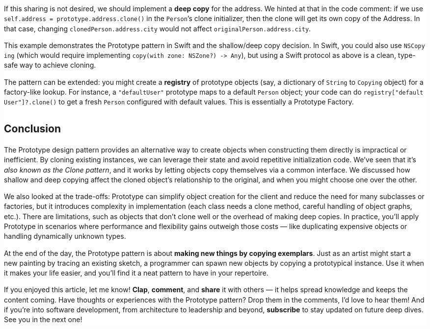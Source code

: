 If this sharing is not desired, we should implement a **deep copy** for the address. We hinted at that in the code comment: if we use `self.address = prototype.address.clone()` in the `Person`’s clone initializer, then the clone will get its own copy of the Address. In that case, changing `clonedPerson.address.city` would not affect `originalPerson.address.city`.

This example demonstrates the Prototype pattern in Swift and the shallow/deep copy decision. In Swift, you could also use `NSCopying` (which would require implementing `copy(with zone: NSZone?) -> Any`), but using a Swift protocol as above is a clean, type-safe way to achieve cloning.

The pattern can be extended: you might create a **registry** of prototype objects (say, a dictionary of `String` to `Copying` object) for a factory-like lookup. For instance, a `"defaultUser"` prototype maps to a default `Person` object; your code can do `registry["defaultUser"]?.clone()` to get a fresh `Person` configured with default values. This is essentially a Prototype Factory.

## Conclusion

The Prototype design pattern provides an alternative way to create objects when constructing them directly is impractical or inefficient. By cloning existing instances, we can leverage their state and avoid repetitive initialization code. We’ve seen that it’s _also known as the Clone pattern_, and it works by letting objects copy themselves via a common interface. We discussed how shallow and deep copying affect the cloned object’s relationship to the original, and when you might choose one over the other.

We also looked at the trade-offs: Prototype can simplify object creation for the client and reduce the need for many subclasses or factories, but it introduces complexity in implementation (each class needs a clone method, careful handling of object graphs, etc.). There are limitations, such as objects that don’t clone well or the overhead of making deep copies. In practice, you’ll apply Prototype in scenarios where performance and flexibility gains outweigh those costs — like duplicating expensive objects or handling dynamically unknown types.

At the end of the day, the Prototype pattern is about **making new things by copying exemplars**. Just as an artist might start a new painting by tracing an existing sketch, a programmer can spawn new objects by copying a prototypical instance. Use it when it makes your life easier, and you’ll find it a neat pattern to have in your repertoire.

If you enjoyed this article, let me know! **Clap**, **comment**, and **share** it with others — it helps spread knowledge and keeps the content coming. Have thoughts or experiences with the Prototype pattern? Drop them in the comments, I’d love to hear them! And if you’re into software development, from architecture to leadership and beyond, **subscribe** to stay updated on future deep dives. See you in the next one!
